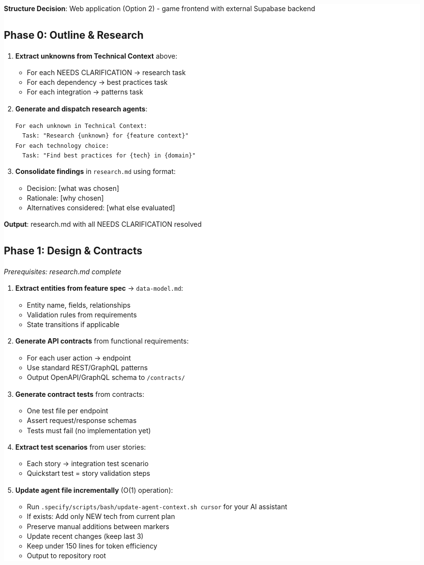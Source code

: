 ```
```

**Structure Decision**: Web application (Option 2) - game frontend with external Supabase backend

## Phase 0: Outline & Research
1. **Extract unknowns from Technical Context** above:
   - For each NEEDS CLARIFICATION → research task
   - For each dependency → best practices task
   - For each integration → patterns task

2. **Generate and dispatch research agents**:
   ```
   For each unknown in Technical Context:
     Task: "Research {unknown} for {feature context}"
   For each technology choice:
     Task: "Find best practices for {tech} in {domain}"
   ```

3. **Consolidate findings** in `research.md` using format:
   - Decision: [what was chosen]
   - Rationale: [why chosen]
   - Alternatives considered: [what else evaluated]

**Output**: research.md with all NEEDS CLARIFICATION resolved

## Phase 1: Design & Contracts
*Prerequisites: research.md complete*

1. **Extract entities from feature spec** → `data-model.md`:
   - Entity name, fields, relationships
   - Validation rules from requirements
   - State transitions if applicable

2. **Generate API contracts** from functional requirements:
   - For each user action → endpoint
   - Use standard REST/GraphQL patterns
   - Output OpenAPI/GraphQL schema to `/contracts/`

3. **Generate contract tests** from contracts:
   - One test file per endpoint
   - Assert request/response schemas
   - Tests must fail (no implementation yet)

4. **Extract test scenarios** from user stories:
   - Each story → integration test scenario
   - Quickstart test = story validation steps

5. **Update agent file incrementally** (O(1) operation):
   - Run `.specify/scripts/bash/update-agent-context.sh cursor` for your AI assistant
   - If exists: Add only NEW tech from current plan
   - Preserve manual additions between markers
   - Update recent changes (keep last 3)
   - Keep under 150 lines for token efficiency
   - Output to repository root
